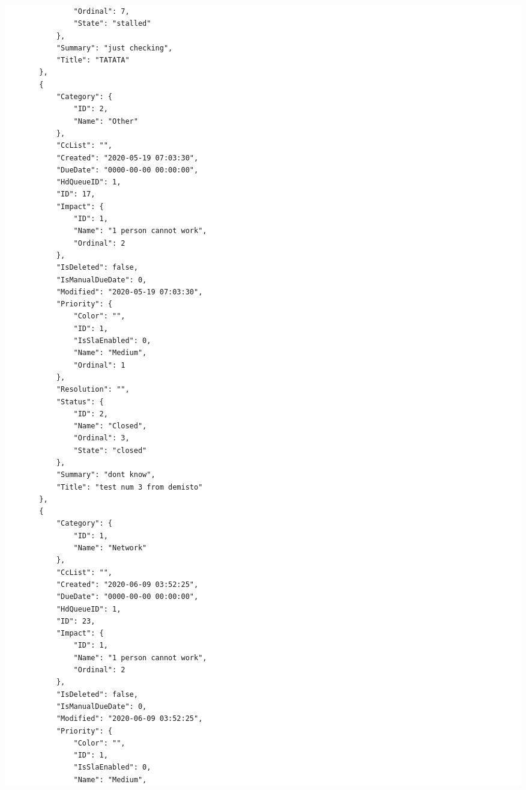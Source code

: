                    "Ordinal": 7,
                    "State": "stalled"
                },
                "Summary": "just checking",
                "Title": "TATATA"
            },
            {
                "Category": {
                    "ID": 2,
                    "Name": "Other"
                },
                "CcList": "",
                "Created": "2020-05-19 07:03:30",
                "DueDate": "0000-00-00 00:00:00",
                "HdQueueID": 1,
                "ID": 17,
                "Impact": {
                    "ID": 1,
                    "Name": "1 person cannot work",
                    "Ordinal": 2
                },
                "IsDeleted": false,
                "IsManualDueDate": 0,
                "Modified": "2020-05-19 07:03:30",
                "Priority": {
                    "Color": "",
                    "ID": 1,
                    "IsSlaEnabled": 0,
                    "Name": "Medium",
                    "Ordinal": 1
                },
                "Resolution": "",
                "Status": {
                    "ID": 2,
                    "Name": "Closed",
                    "Ordinal": 3,
                    "State": "closed"
                },
                "Summary": "dont know",
                "Title": "test num 3 from demisto"
            },
            {
                "Category": {
                    "ID": 1,
                    "Name": "Network"
                },
                "CcList": "",
                "Created": "2020-06-09 03:52:25",
                "DueDate": "0000-00-00 00:00:00",
                "HdQueueID": 1,
                "ID": 23,
                "Impact": {
                    "ID": 1,
                    "Name": "1 person cannot work",
                    "Ordinal": 2
                },
                "IsDeleted": false,
                "IsManualDueDate": 0,
                "Modified": "2020-06-09 03:52:25",
                "Priority": {
                    "Color": "",
                    "ID": 1,
                    "IsSlaEnabled": 0,
                    "Name": "Medium",